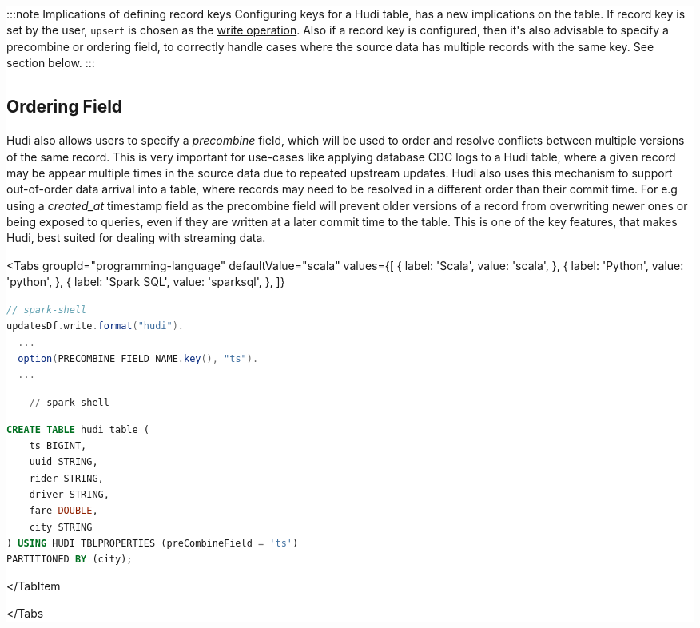 :::note Implications of defining record keys
Configuring keys for a Hudi table, has a new implications on the table. If record key is set by the user, `upsert` is chosen as the [write operation](/docs/next/write_operations).
Also if a record key is configured, then it's also advisable to specify a precombine or ordering field, to correctly handle cases where the source data has 
multiple records with the same key. See section below. 
:::

## Ordering Field
Hudi also allows users to specify a _precombine_ field, which will be used to order and resolve conflicts between multiple versions of the same record. This is very important for 
use-cases like applying database CDC logs to a Hudi table, where a given record may be appear multiple times in the source data due to repeated upstream updates. 
Hudi also uses this mechanism to support out-of-order data arrival into a table, where records may need to be resolved in a different order than their commit time. 
For e.g using a _created_at_ timestamp field as the precombine field will prevent older versions of a record from overwriting newer ones or being exposed to queries, even 
if they are written at a later commit time to the table. This is one of the key features, that makes Hudi, best suited for dealing with streaming data.

<Tabs
groupId="programming-language"
defaultValue="scala"
values={[
{ label: 'Scala', value: 'scala', },
{ label: 'Python', value: 'python', },
{ label: 'Spark SQL', value: 'sparksql', },
]}
>

<TabItem value="scala">

```scala
// spark-shell 
updatesDf.write.format("hudi").
  ...
  option(PRECOMBINE_FIELD_NAME.key(), "ts").
  ...
```

</TabItem>

<TabItem value="python">

```python
    // spark-shell
```


</TabItem>

<TabItem value="sparksql">

```sql
CREATE TABLE hudi_table (
    ts BIGINT,
    uuid STRING,
    rider STRING,
    driver STRING,
    fare DOUBLE,
    city STRING
) USING HUDI TBLPROPERTIES (preCombineField = 'ts')
PARTITIONED BY (city);
```
</TabItem
>
</Tabs
>

